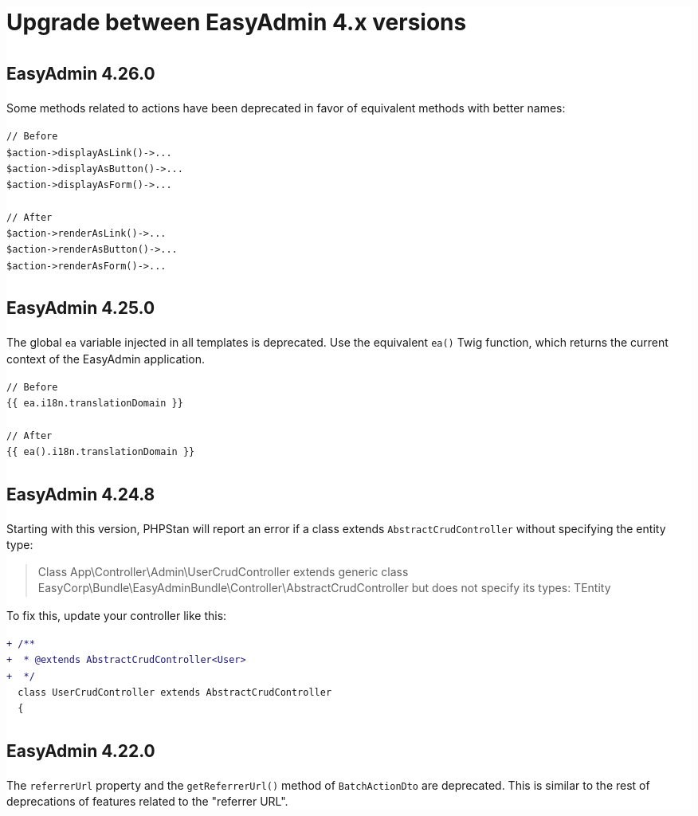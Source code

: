 Upgrade between EasyAdmin 4.x versions
======================================

EasyAdmin 4.26.0
----------------

Some methods related to actions have been deprecated in favor of equivalent
methods with better names:

    // Before
    $action->displayAsLink()->...
    $action->displayAsButton()->...
    $action->displayAsForm()->...

    // After
    $action->renderAsLink()->...
    $action->renderAsButton()->...
    $action->renderAsForm()->...

EasyAdmin 4.25.0
----------------

The global `ea` variable injected in all templates is deprecated.
Use the equivalent `ea()` Twig function, which returns the current context
of the EasyAdmin application.

    // Before
    {{ ea.i18n.translationDomain }}

    // After
    {{ ea().i18n.translationDomain }}

EasyAdmin 4.24.8
----------------

Starting with this version, PHPStan will report an error if a class extends
`AbstractCrudController` without specifying the entity type:

> Class App\Controller\Admin\UserCrudController extends generic class
> EasyCorp\Bundle\EasyAdminBundle\Controller\AbstractCrudController
> but does not specify its types: TEntity

To fix this, update your controller like this:

```diff
+ /**
+  * @extends AbstractCrudController<User>
+  */
  class UserCrudController extends AbstractCrudController
  {
```

EasyAdmin 4.22.0
----------------

The `referrerUrl` property and the `getReferrerUrl()` method of `BatchActionDto`
are deprecated. This is similar to the rest of deprecations of features related
to the "referrer URL".

